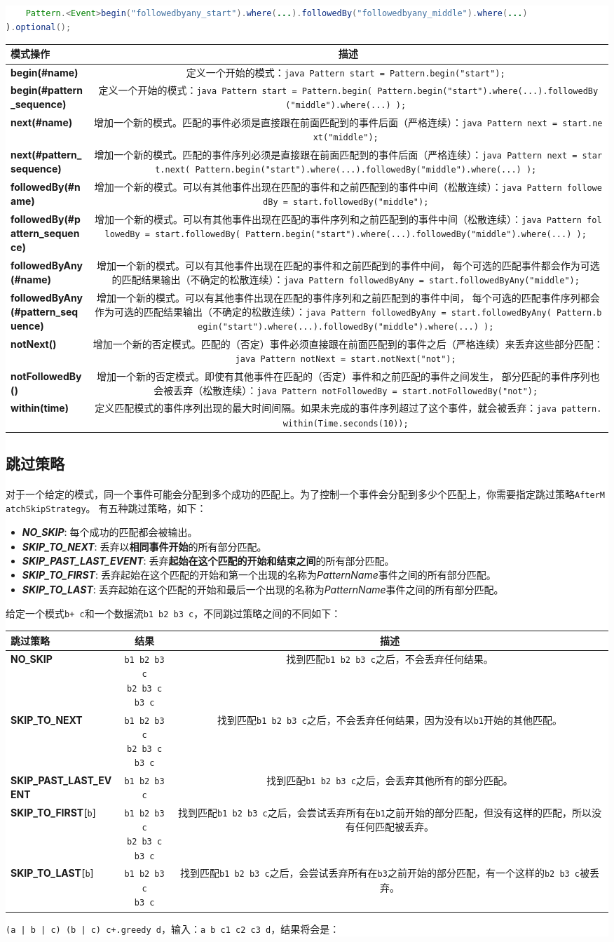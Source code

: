 ```java
    Pattern.<Event>begin("followedbyany_start").where(...).followedBy("followedbyany_middle").where(...)
).optional();
```

| 模式操作                             |                             描述                             |
| :----------------------------------- | :----------------------------------------------------------: |
| **begin(#name)**                     | 定义一个开始的模式：```java Pattern start = Pattern.begin("start"); ``` |
| **begin(#pattern_sequence)**         | 定义一个开始的模式：```java Pattern start = Pattern.begin( Pattern.begin("start").where(...).followedBy("middle").where(...) ); ``` |
| **next(#name)**                      | 增加一个新的模式。匹配的事件必须是直接跟在前面匹配到的事件后面（严格连续）：```java Pattern next = start.next("middle"); ``` |
| **next(#pattern_sequence)**          | 增加一个新的模式。匹配的事件序列必须是直接跟在前面匹配到的事件后面（严格连续）：```java Pattern next = start.next( Pattern.begin("start").where(...).followedBy("middle").where(...) ); ``` |
| **followedBy(#name)**                | 增加一个新的模式。可以有其他事件出现在匹配的事件和之前匹配到的事件中间（松散连续）：```java Pattern followedBy = start.followedBy("middle"); ``` |
| **followedBy(#pattern_sequence)**    | 增加一个新的模式。可以有其他事件出现在匹配的事件序列和之前匹配到的事件中间（松散连续）：```java Pattern followedBy = start.followedBy( Pattern.begin("start").where(...).followedBy("middle").where(...) ); ``` |
| **followedByAny(#name)**             | 增加一个新的模式。可以有其他事件出现在匹配的事件和之前匹配到的事件中间， 每个可选的匹配事件都会作为可选的匹配结果输出（不确定的松散连续）：```java Pattern followedByAny = start.followedByAny("middle"); ``` |
| **followedByAny(#pattern_sequence)** | 增加一个新的模式。可以有其他事件出现在匹配的事件序列和之前匹配到的事件中间， 每个可选的匹配事件序列都会作为可选的匹配结果输出（不确定的松散连续）：```java Pattern followedByAny = start.followedByAny( Pattern.begin("start").where(...).followedBy("middle").where(...) ); ``` |
| **notNext()**                        | 增加一个新的否定模式。匹配的（否定）事件必须直接跟在前面匹配到的事件之后（严格连续）来丢弃这些部分匹配：```java Pattern notNext = start.notNext("not"); ``` |
| **notFollowedBy()**                  | 增加一个新的否定模式。即使有其他事件在匹配的（否定）事件和之前匹配的事件之间发生， 部分匹配的事件序列也会被丢弃（松散连续）：```java Pattern notFollowedBy = start.notFollowedBy("not"); ``` |
| **within(time)**                     | 定义匹配模式的事件序列出现的最大时间间隔。如果未完成的事件序列超过了这个事件，就会被丢弃：```java pattern.within(Time.seconds(10)); ``` |

## 跳过策略

对于一个给定的模式，同一个事件可能会分配到多个成功的匹配上。为了控制一个事件会分配到多少个匹配上，你需要指定跳过策略`AfterMatchSkipStrategy`。 有五种跳过策略，如下：

- ***NO_SKIP***: 每个成功的匹配都会被输出。
- ***SKIP_TO_NEXT***: 丢弃以**相同事件开始**的所有部分匹配。
- ***SKIP_PAST_LAST_EVENT***: 丢弃**起始在这个匹配的开始和结束之间**的所有部分匹配。
- ***SKIP_TO_FIRST***: 丢弃起始在这个匹配的开始和第一个出现的名称为*PatternName*事件之间的所有部分匹配。
- ***SKIP_TO_LAST***: 丢弃起始在这个匹配的开始和最后一个出现的名称为*PatternName*事件之间的所有部分匹配。



给定一个模式`b+ c`和一个数据流`b1 b2 b3 c`，不同跳过策略之间的不同如下：

| 跳过策略                 |                   结果                   |                             描述                             |
| :----------------------- | :--------------------------------------: | :----------------------------------------------------------: |
| **NO_SKIP**              |  `b1 b2 b3 c`<br> `b2 b3 c`<br> `b3 c`   |         找到匹配`b1 b2 b3 c`之后，不会丢弃任何结果。         |
| **SKIP_TO_NEXT**         | `b1 b2 b3 c` <br>`b2 b3 c`<br> `b3 c` | 找到匹配`b1 b2 b3 c`之后，不会丢弃任何结果，因为没有以`b1`开始的其他匹配。 |
| **SKIP_PAST_LAST_EVENT** |               `b1 b2 b3 c`               |     找到匹配`b1 b2 b3 c`之后，会丢弃其他所有的部分匹配。     |
| **SKIP_TO_FIRST**[`b`]   | `b1 b2 b3 c` <br>`b2 b3 c`<br> `b3 c`  | 找到匹配`b1 b2 b3 c`之后，会尝试丢弃所有在`b1`之前开始的部分匹配，但没有这样的匹配，所以没有任何匹配被丢弃。 |
| **SKIP_TO_LAST**[`b`]    |         `b1 b2 b3 c` <br>`b3 c`         | 找到匹配`b1 b2 b3 c`之后，会尝试丢弃所有在`b3`之前开始的部分匹配，有一个这样的`b2 b3 c`被丢弃。 |

 `(a | b | c) (b | c) c+.greedy d`，输入：`a b c1 c2 c3 d`，结果将会是：
